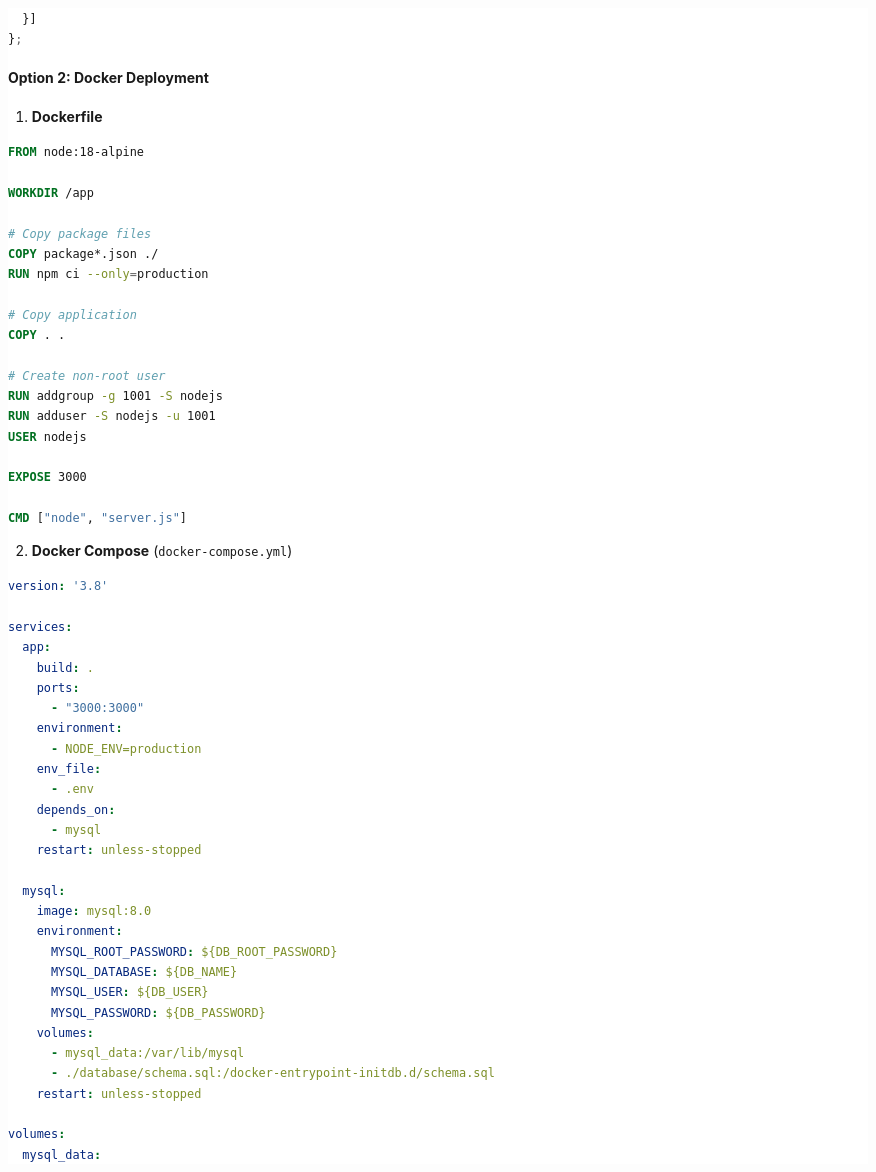 ```javascript
  }]
};
```

#### Option 2: Docker Deployment

1. **Dockerfile**
```dockerfile
FROM node:18-alpine

WORKDIR /app

# Copy package files
COPY package*.json ./
RUN npm ci --only=production

# Copy application
COPY . .

# Create non-root user
RUN addgroup -g 1001 -S nodejs
RUN adduser -S nodejs -u 1001
USER nodejs

EXPOSE 3000

CMD ["node", "server.js"]
```

2. **Docker Compose** (`docker-compose.yml`)
```yaml
version: '3.8'

services:
  app:
    build: .
    ports:
      - "3000:3000"
    environment:
      - NODE_ENV=production
    env_file:
      - .env
    depends_on:
      - mysql
    restart: unless-stopped

  mysql:
    image: mysql:8.0
    environment:
      MYSQL_ROOT_PASSWORD: ${DB_ROOT_PASSWORD}
      MYSQL_DATABASE: ${DB_NAME}
      MYSQL_USER: ${DB_USER}
      MYSQL_PASSWORD: ${DB_PASSWORD}
    volumes:
      - mysql_data:/var/lib/mysql
      - ./database/schema.sql:/docker-entrypoint-initdb.d/schema.sql
    restart: unless-stopped

volumes:
  mysql_data:
```
